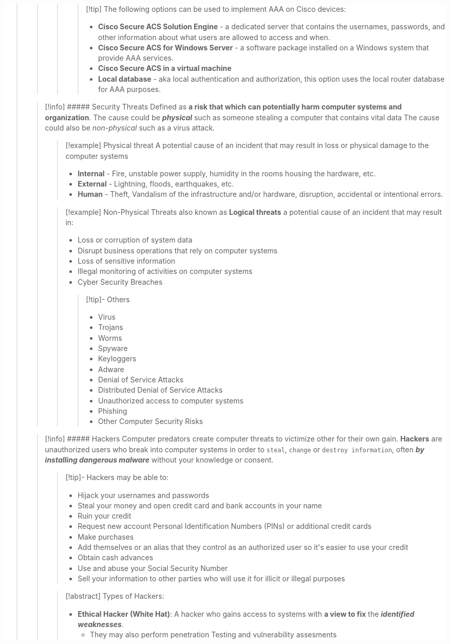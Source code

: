 >>>>[!tip] The following options can be used to implement AAA on Cisco devices:
>>>> - __Cisco Secure ACS Solution Engine__ - a dedicated server that contains the usernames, passwords, and other information about what users are allowed to access and when.
>>>> - __Cisco Secure ACS for Windows Server__ - a software package installed on a Windows system that provide AAA services.
>>>> - __Cisco Secure ACS in a virtual machine__
>>>> - __Local database__ - aka local authentication and authorization, this option uses the local router database for AAA purposes.
>
>
>> [!info] ##### Security Threats
>> Defined as __a risk that which can potentially harm computer systems and organization__. The cause could be ___physical___ such as someone stealing a computer that contains vital data The cause could also be _non-physical_ such as a virus attack.
>>> [!example] Physical threat
>>> A potential cause of an incident that may result in loss or physical damage to the computer systems
>>>  - __Internal__ - Fire, unstable power supply, humidity in the rooms housing the hardware, etc.
>>>  - __External__ - Lightning, floods, earthquakes, etc.
>>>  - __Human__ - Theft, Vandalism of the infrastructure and/or hardware, disruption, accidental or intentional errors.
>>
>>>[!example] Non-Physical Threats
>>>also known as __Logical threats__
>>> a potential cause of an incident that may result in:
>>> - Loss or corruption of system data
>>> - Disrupt business operations that rely on computer systems
>>> - Loss of sensitive information
>>> - Illegal monitoring of activities on computer systems
>>> - Cyber Security Breaches
>>>>[!tip]- Others
>>>> - Virus
>>>> - Trojans
>>>> - Worms
>>>>- Spyware
>>>> - Keyloggers
>>>> - Adware
>>>> - Denial of Service Attacks
>>>> - Distributed Denial of Service Attacks
>>>> - Unauthorized access to computer systems 
>>>> - Phishing
>>>> - Other Computer Security Risks
>
>>[!info] ##### Hackers
>> Computer predators create computer threats to victimize other for their own gain.
>> __Hackers__ are unauthorized users who break into computer systems in order to `steal`, `change` or `destroy information`, often  ___by installing dangerous malware___ without your knowledge or consent.
>>> [!tip]- Hackers may be able to:
>>> - Hijack your usernames and passwords
>>> - Steal your money and open credit card and bank accounts in your name
>>> - Ruin your credit
>>> - Request new account Personal Identification Numbers (PINs) or additional credit cards
>>> - Make purchases
>>> - Add themselves or an alias that they control as an authorized user so it's easier to use your credit
>>> - Obtain cash advances
>>> - Use and abuse your Social Security Number
>>> - Sell your information to other parties who will use it for illicit or illegal purposes
>>
>>>[!abstract] Types of Hackers:
>>> - __Ethical Hacker (White Hat)__: A hacker who gains access to systems with __a view to fix__ the ___identified weaknesses___.
>>> 	- They may also perform penetration Testing and vulnerability assesments